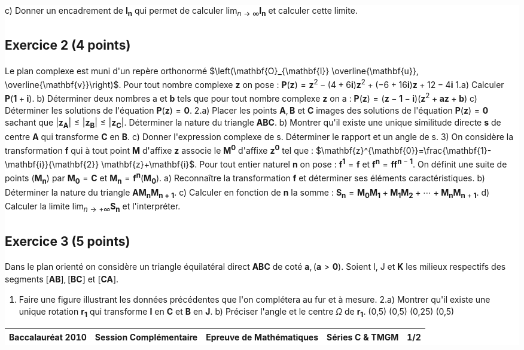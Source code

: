 c) Donner un encadrement de $\mathbf{I}_{\mathbf{n}}$ qui permet de calculer $\lim _{n \rightarrow \infty} \mathbf{I}_{\mathbf{n}}$ et calculer cette limite.

## Exercice 2 (4 points)

Le plan complexe est muni d'un repère orthonormé $\left(\mathbf{O}_{\mathbf{I}} \overline{\mathbf{u}}, \overline{\mathbf{v}}\right)$. Pour tout nombre complexe $\mathbf{z}$ on pose : $\mathbf{P}(\mathbf{z})=\mathbf{z}^{2}-(4+6 \mathbf{i}) \mathbf{z}^{2}+(-6+16 \mathbf{i}) \mathbf{z}+12-4 \mathbf{i}$
1.a) Calculer $\mathbf{P}(\mathbf{1}+\mathbf{i})$.
b) Déterminer deux nombres a et $\mathbf{b}$ tels que pour tout nombre complexe $\mathbf{z}$ on a :
$\mathbf{P}(\mathbf{z})=(\mathbf{z}-\mathbf{1}-\mathbf{i})\left(\mathbf{z}^{2}+\mathbf{a z}+\mathbf{b}\right)$
c) Déterminer les solutions de l'équation $\mathbf{P}(\mathbf{z})=\mathbf{0}$.
2.a) Placer les points $\mathbf{A}, \mathbf{B}$ et $\mathbf{C}$ images des solutions de l'équation $\mathbf{P}(\mathbf{z})=\mathbf{0}$ sachant que $\left|\mathbf{z}_{\mathbf{A}}\right| \leq\left|\mathbf{z}_{\mathbf{B}}\right| \leq\left|\mathbf{z}_{\mathbf{C}}\right|$. Déterminer la nature du triangle $\mathbf{A B C}$.
b) Montrer qu'il existe une unique similitude directe $\mathbf{s}$ de centre $\mathbf{A}$ qui transforme $\mathbf{C}$ en $\mathbf{B}$.
c) Donner l'expression complexe de s. Déterminer le rapport et un angle de s.
3) On considère la transformation $\mathbf{f}$ qui à tout point $\mathbf{M}$ d'affixe $\mathbf{z}$ associe le $\mathbf{M}^{\mathbf{0}}$ d'affixe $\mathbf{z}^{\mathbf{0}}$ tel que :
$\mathbf{z}^{\mathbf{0}}=\frac{\mathbf{1}-\mathbf{i}}{\mathbf{2}} \mathbf{z}+\mathbf{i}$. Pour tout entier naturel $\mathbf{n}$ on pose : $\mathbf{f}^{\mathbf{1}}=\mathbf{f}$ et $\mathbf{f}^{\mathbf{n}}=\mathbf{f} \mathbf{f}^{\mathbf{n}-\mathbf{1}}$. On définit une suite de points $\left(\mathbf{M}_{\mathbf{n}}\right)$ par $\mathbf{M}_{\mathbf{0}}=\mathbf{C}$ et $\mathbf{M}_{\mathbf{n}}=\mathbf{f}^{\mathbf{n}}\left(\mathbf{M}_{\mathbf{0}}\right)$.
a) Reconnaître la transformation $\mathbf{f}$ et déterminer ses éléments caractéristiques.
b) Déterminer la nature du triangle $\mathbf{A M}_{\mathbf{n}} \mathbf{M}_{\mathbf{n + 1}}$.
c) Calculer en fonction de $\mathbf{n}$ la somme : $\mathbf{S}_{\mathbf{n}}=\mathbf{M}_{\mathbf{0}} \mathbf{M}_{\mathbf{1}}+\mathbf{M}_{\mathbf{1}} \mathbf{M}_{\mathbf{2}}+\cdots+\mathbf{M}_{\mathbf{n}} \mathbf{M}_{\mathbf{n}+\mathbf{1}}$.
d) Calculer la limite $\lim _{n \rightarrow+\infty} \mathbf{S}_{\mathbf{n}}$ et l'interpréter.

## Exercice 3 (5 points)

Dans le plan orienté on considère un triangle équilatéral direct $\mathbf{A B C}$ de coté $\mathbf{a},(\mathbf{a}>\mathbf{0})$. Soient
I, J et $\mathbf{K}$ les milieux respectifs des segments $[\mathbf{A B}],[\mathbf{B C}]$ et $[\mathbf{C A}]$.

1. Faire une figure illustrant les données précédentes que l'on complétera au fur et à mesure.
2.a) Montrer qu'il existe une unique rotation $\mathbf{r}_{\mathbf{1}}$ qui transforme $\mathbf{I}$ en $\mathbf{C}$ et $\mathbf{B}$ en $\mathbf{J}$.
b) Préciser l'angle et le centre $\Omega$ de $\mathbf{r}_{\mathbf{1}}$.
(0,5)
(0,5)
(0,25)
(0,5)

| Baccalauréat 2010 | Session Complémentaire | Epreuve de Mathématiques | Séries C \& TMGM | $1 / 2$ |
| :-- | :-- | :-- | :-- | :-- |


[^0]:    Raccalauréat 2012